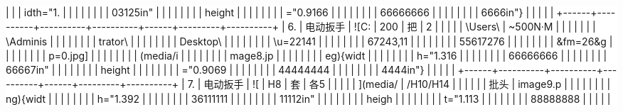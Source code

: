 |      |          | idth="1. |          |      |         |          |
|      |          | 03125in" |          |      |         |          |
|      |          | height   |          |      |         |          |
|      |          | ="0.9166 |          |      |         |          |
|      |          | 66666666 |          |      |         |          |
|      |          | 6666in"} |          |      |         |          |
+------+----------+----------+----------+------+---------+----------+
| 6.   | 电动扳手 | ![C:     | 200      | 把   | 2       |          |
|      |          | \\Users\ | \~500N·M |      |         |          |
|      |          | \Adminis |          |      |         |          |
|      |          | trator\\ |          |      |         |          |
|      |          | Desktop\ |          |      |         |          |
|      |          | \u=22141 |          |      |         |          |
|      |          | 67243,11 |          |      |         |          |
|      |          | 55617276 |          |      |         |          |
|      |          | &fm=26&g |          |      |         |          |
|      |          | p=0.jpg] |          |      |         |          |
|      |          | (media/i |          |      |         |          |
|      |          | mage8.jp |          |      |         |          |
|      |          | eg){widt |          |      |         |          |
|      |          | h="1.316 |          |      |         |          |
|      |          | 66666666 |          |      |         |          |
|      |          | 66667in" |          |      |         |          |
|      |          | height   |          |      |         |          |
|      |          | ="0.9069 |          |      |         |          |
|      |          | 44444444 |          |      |         |          |
|      |          | 4444in"} |          |      |         |          |
+------+----------+----------+----------+------+---------+----------+
| 7.   | 电动扳手 | ![       | H8       | 套   | 各5     |          |
|      |          | ](media/ | /H10/H14 |      |         |          |
|      | 批头     | image9.p |          |      |         |          |
|      |          | ng){widt |          |      |         |          |
|      |          | h="1.392 |          |      |         |          |
|      |          | 36111111 |          |      |         |          |
|      |          | 11112in" |          |      |         |          |
|      |          | heigh    |          |      |         |          |
|      |          | t="1.113 |          |      |         |          |
|      |          | 88888888 |          |      |         |          |